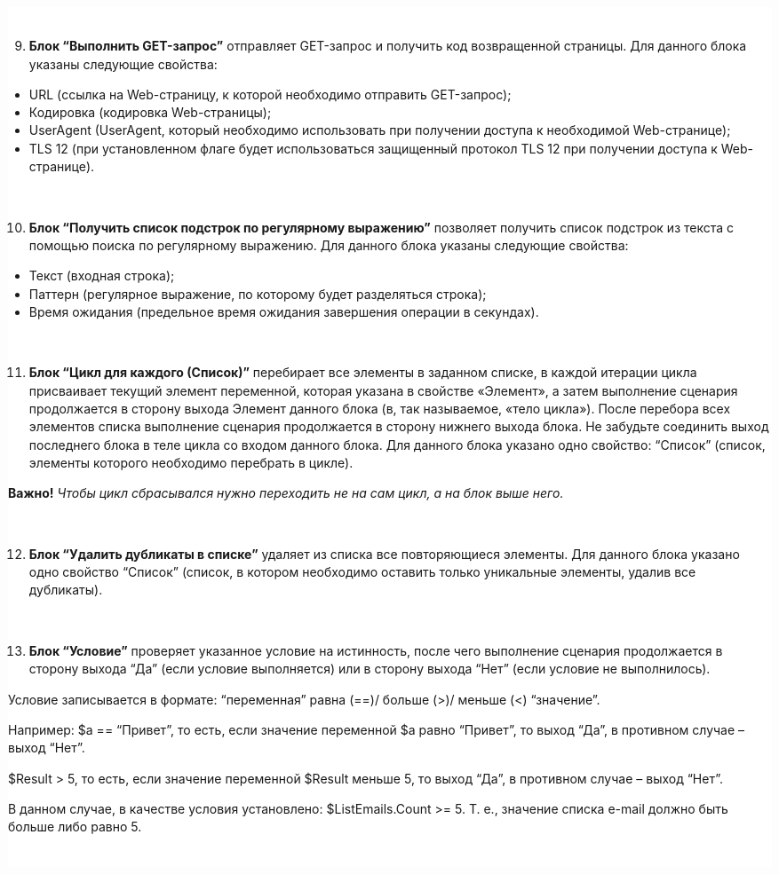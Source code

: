 <figure><img src="https://lh7-rt.googleusercontent.com/docsz/AD_4nXdGHMnSBtRZYKgA3x_Qd2iRjwhCsK_o9X0ePKJqH8hXKkDn9NNCSFFucXT5_mHYSrb5p82NO8ps5GVIO915kt8kVCCew729vZPN6XD73lo4RwmOUGPSxYzS9vF19eKPkZfx1LibcQ?key=jbUDunSxnrB5kl7NOMhHjOp2" alt=""><figcaption></figcaption></figure>

9. **Блок “Выполнить GET-запрос”** отправляет GET-запрос и получить код возвращенной страницы. Для данного блока указаны следующие свойства:

* URL (ссылка на Web-страницу, к которой необходимо отправить GET-запрос);
* Кодировка (кодировка Web-страницы);
* UserAgent (UserAgent, который необходимо использовать при получении доступа к необходимой Web-странице);
* TLS 12 (при установленном флаге будет использоваться защищенный протокол TLS 12 при получении доступа к Web-странице).

<figure><img src="https://lh7-rt.googleusercontent.com/docsz/AD_4nXeG31E5om7OMFbFRo-vVPcQMcKHPJ80g4k1NHbSytBi6X0KpvAXF8gY6PfwqDKpNjxRms4gOaZDAmh9rxkygER2K8d--XbAgFbf3Qp22S3MitFCR4ezCbTK9hOFHureR8O7BYY4?key=jbUDunSxnrB5kl7NOMhHjOp2" alt=""><figcaption></figcaption></figure>

10. **Блок “Получить список подстрок по регулярному выражению”** позволяет получить список подстрок из текста с помощью поиска по регулярному выражению. Для данного блока указаны следующие свойства:

* Текст (входная строка);
* Паттерн (регулярное выражение, по которому будет разделяться строка);
* Время ожидания (предельное время ожидания завершения операции в секундах).

<figure><img src="https://lh7-rt.googleusercontent.com/docsz/AD_4nXc6c07iSAq8rNd_k4hJxkWif_98CweqA26pu6qWxZ3TwYSZiX9k4qRwFzeR41xHja7delwPfeduHxt5HuWxULXKF2mkRRsNRFFABol04FxQL_OGsFv_6qtktWsYNYoRnTaG3ywelg?key=jbUDunSxnrB5kl7NOMhHjOp2" alt=""><figcaption></figcaption></figure>

11. **Блок “Цикл для каждого (Список)”** перебирает все элементы в заданном списке, в каждой итерации цикла присваивает текущий элемент переменной, которая указана в свойстве «Элемент», а затем выполнение сценария продолжается в сторону выхода Элемент данного блока (в, так называемое, «тело цикла»). После перебора всех элементов списка выполнение сценария продолжается в сторону нижнего выхода блока. Не забудьте соединить выход последнего блока в теле цикла со входом данного блока. Для данного блока указано одно свойство: “Список” (список, элементы которого необходимо перебрать в цикле).

**Важно!** _Чтобы цикл сбрасывался нужно переходить не на сам цикл, а на блок выше него._

<figure><img src="https://lh7-rt.googleusercontent.com/docsz/AD_4nXecNTcJgSaopIoAmMcYQqo5m1aXZ3VquyAs_5aoS6WOnYWDHG6DQ-80W_uD5XX5iM_4j8zKPBKnB3rJMnvPu3hXSAzzG_S_kQdjsMJyvM0qxN7Li9QHAhiHoFI110Fmrbi9dxzxlg?key=jbUDunSxnrB5kl7NOMhHjOp2" alt=""><figcaption></figcaption></figure>

12. **Блок “Удалить дубликаты в списке”** удаляет из списка все повторяющиеся элементы. Для данного блока указано одно свойство “Список” (список, в котором необходимо оставить только уникальные элементы, удалив все дубликаты).

<figure><img src="https://lh7-rt.googleusercontent.com/docsz/AD_4nXfQHb-9uqTVVvQpocrqh1jyd1I-ISc14Uae7S1_D80d4eEqL6Qf5lBuvW_4umde9M7ATtfVY6ncq1vOKMtbrvxVcMjca-y7qyKgGnLzQVJXzg4XIUwIkNOonkS6gP9xR5jof2Kctw?key=jbUDunSxnrB5kl7NOMhHjOp2" alt=""><figcaption></figcaption></figure>

13. **Блок “Условие”** проверяет указанное условие на истинность, после чего выполнение сценария продолжается в сторону выхода “Да” (если условие выполняется) или в сторону выхода “Нет” (если условие не выполнилось).&#x20;

Условие записывается в формате: “переменная” равна (==)/ больше (>)/ меньше (<) “значение”.&#x20;

Например: $a == “Привет”, то есть, если значение переменной $a равно “Привет”, то выход “Да”, в противном случае – выход “Нет”.

$Result > 5, то есть, если значение переменной $Result меньше 5, то выход “Да”, в противном случае – выход “Нет”.

В данном случае, в качестве условия установлено: $ListEmails.Count >= 5. Т. е., значение списка e-mail должно быть больше либо равно 5.

<figure><img src="https://lh7-rt.googleusercontent.com/docsz/AD_4nXfkQ80GAIhCfo6YD8z3hK6wdGuSHKUaysSAAEhgimoYZBtn4ayzdL4ptEjOpWca0A0kgx9xTPZY7hplcGVi4IsiMUUn0B7aA3hzzeEXm0U7Z0r0yx02dB76Da8GdCcVopas-NdTdA?key=jbUDunSxnrB5kl7NOMhHjOp2" alt=""><figcaption></figcaption></figure>
